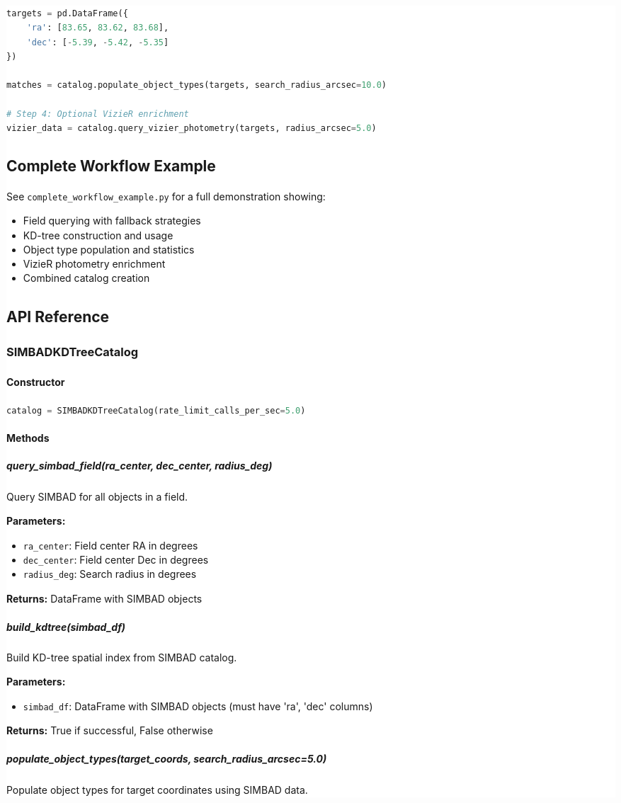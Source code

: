```python
targets = pd.DataFrame({
    'ra': [83.65, 83.62, 83.68],
    'dec': [-5.39, -5.42, -5.35]
})

matches = catalog.populate_object_types(targets, search_radius_arcsec=10.0)

# Step 4: Optional VizieR enrichment
vizier_data = catalog.query_vizier_photometry(targets, radius_arcsec=5.0)
```

## Complete Workflow Example

See `complete_workflow_example.py` for a full demonstration showing:
- Field querying with fallback strategies
- KD-tree construction and usage
- Object type population and statistics
- VizieR photometry enrichment
- Combined catalog creation

## API Reference

### SIMBADKDTreeCatalog

#### Constructor
```python
catalog = SIMBADKDTreeCatalog(rate_limit_calls_per_sec=5.0)
```

#### Methods

##### query_simbad_field(ra_center, dec_center, radius_deg)
Query SIMBAD for all objects in a field.

**Parameters:**
- `ra_center`: Field center RA in degrees
- `dec_center`: Field center Dec in degrees  
- `radius_deg`: Search radius in degrees

**Returns:** DataFrame with SIMBAD objects

##### build_kdtree(simbad_df)
Build KD-tree spatial index from SIMBAD catalog.

**Parameters:**
- `simbad_df`: DataFrame with SIMBAD objects (must have 'ra', 'dec' columns)

**Returns:** True if successful, False otherwise

##### populate_object_types(target_coords, search_radius_arcsec=5.0)
Populate object types for target coordinates using SIMBAD data.
